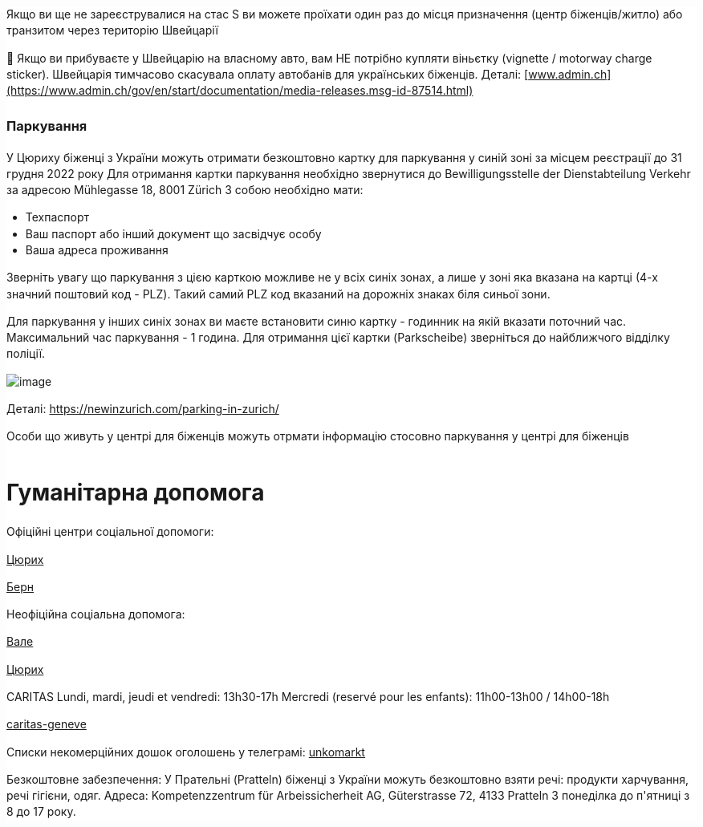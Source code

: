 Якщо ви ще не зареєструвалися на стас S ви можете проїхати один раз до місця призначення (центр біженців/житло) або транзитом через територію Швейцарії

🚗 Якщо ви прибуваєте у Швейцарію на власному авто, вам НЕ потрібно купляти віньєтку (vignette / motorway charge sticker). Швейцарія тимчасово скасувала оплату автобанів для українських біженців. Деталі: [www.admin.ch](https://www.admin.ch/gov/en/start/documentation/media-releases.msg-id-87514.html)

### Паркування

У Цюриху біженці з України можуть отримати безкоштовно картку для паркування у синій зоні за місцем реєстрації до 31 грудня 2022 року
Для отримання картки паркування необхідно звернутися до Bewilligungsstelle der Dienstabteilung Verkehr за адресою Mühlegasse 18, 8001 Zürich
З собою необхідно мати:
- Техпаспорт
- Ваш паспорт або інший документ що засвідчує особу
- Ваша адреса проживання

Зверніть увагу що паркування з цією карткою можливе не у всіх синіх зонах, а лише у зоні яка вказана на картці (4-х значний поштовий код - PLZ). Такий самий PLZ код вказаний на дорожніх знаках біля синьої зони.

Для паркування у інших синіх зонах ви маєте встановити синю картку - годинник на якій вказати поточний час. Максимальний час паркування - 1 година. Для отримання цієї картки (Parkscheibe) зверніться до найближчого відділку поліції.

<img width="113" alt="image" src="https://user-images.githubusercontent.com/16836553/159488228-df82073d-98bb-41f3-9591-9187132c916f.png">

Деталі: https://newinzurich.com/parking-in-zurich/

Особи що живуть у центрі для біженців можуть отрмати інформацію стосовно паркування у центрі для біженців

# Гуманітарна допомога

Офіційні центри соціальної допомоги:

[Цюрих](https://www.stadt-zuerich.ch/sd/de/index/ueber_das_departement.html)

[Берн](https://www.bern.ch/politik-und-verwaltung/stadtverwaltung/bss/sozialamt/sozialdienst)

Неофіційна соціальна допомога:

[Вале](http://ukraine-valais.ch)

[Цюрих](https://t.me/zh_helps_ukraine)

CARITAS
Lundi, mardi, jeudi et vendredi: 13h30-17h
Mercredi (reservé pour les enfants): 11h00-13h00 / 14h00-18h

[caritas-geneve](http://www.caritas-geneve.ch/caritasge/trouver-de-l-aide/aide-d-urgence/vestiaire-social)

Списки некомерційних дошок оголошень у телеграмі: [unkomarkt](https://t.me/unkomarkt)

Безкоштовне забезпечення:
У Прательні (Pratteln) біженці з України можуть безкоштовно взяти речі: продукти харчування, речі гігієни, одяг.
Адреса: Kompetenzzentrum für Arbeissicherheit AG, Güterstrasse 72, 4133 Pratteln
З понеділка до п'ятниці з 8 до 17 року.
